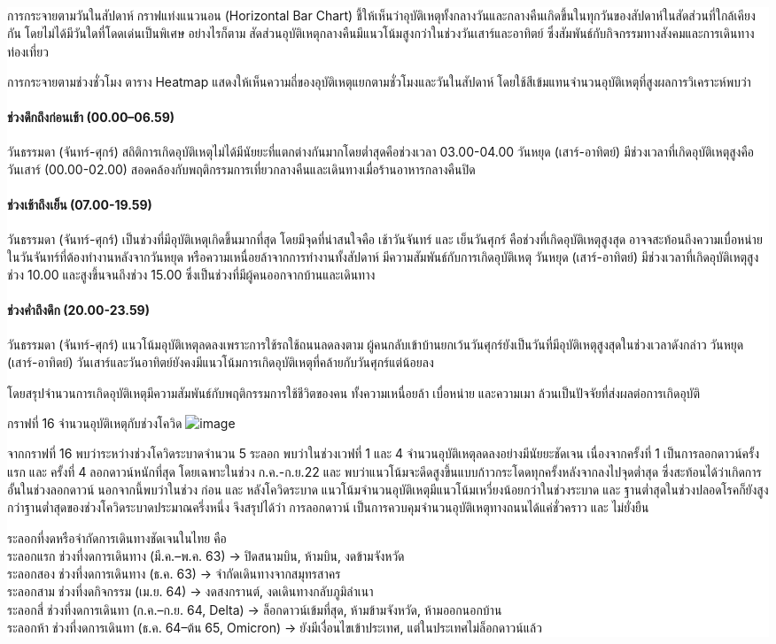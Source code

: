 การกระจายตามวันในสัปดาห์
กราฟแท่งแนวนอน (Horizontal Bar Chart) ชี้ให้เห็นว่าอุบัติเหตุทั้งกลางวันและกลางคืนเกิดขึ้นในทุกวันของสัปดาห์ในสัดส่วนที่ใกล้เคียงกัน โดยไม่ได้มีวันใดที่โดดเด่นเป็นพิเศษ อย่างไรก็ตาม สัดส่วนอุบัติเหตุกลางคืนมีแนวโน้มสูงกว่าในช่วงวันเสาร์และอาทิตย์ ซึ่งสัมพันธ์กับกิจกรรมทางสังคมและการเดินทางท่องเที่ยว

การกระจายตามช่วงชั่วโมง
ตาราง Heatmap แสดงให้เห็นความถี่ของอุบัติเหตุแยกตามชั่วโมงและวันในสัปดาห์ โดยใช้สีเข้มแทนจำนวนอุบัติเหตุที่สูงผลการวิเคราะห์พบว่า

#### ช่วงดึกถึงก่อนเช้า (00.00–06.59) 

วันธรรมดา (จันทร์-ศุกร์) สถิติการเกิดอุบัติเหตุไม่ได้มีนัยยะที่แตกต่างกันมากโดยต่ำสุดคือช่วงเวลา 03.00-04.00 
วันหยุด (เสาร์-อาทิตย์) มีช่วงเวลาที่เกิดอุบัติเหตุสูงคือ วันเสาร์ (00.00-02.00) สอดคล้องกับพฤติกรรมการเที่ยวกลางคืนและเดินทางเมื่อร้านอาหารกลางคืนปิด

#### ช่วงเช้าถึงเย็น (07.00-19.59) 

วันธรรมดา (จันทร์-ศุกร์) เป็นช่วงที่มีอุบัติเหตุเกิดขึ้นมากที่สุด โดยมีจุดที่น่าสนใจคือ เช้าวันจันทร์ และ เย็นวันศุกร์ คือช่วงที่เกิดอุบัติเหตุสูงสุด อาจจสะท้อนถึงความเบื่อหน่ายในวันจันทร์ที่ต้องทำงานหลังจากวันหยุด หรือความเหนื่อยล้าจากการทำงานทั้งสัปดาห์ มีความสัมพันธ์กับการเกิดอุบัติเหตุ
วันหยุด (เสาร์-อาทิตย์) มีช่วงเวลาที่เกิดอุบัติเหตุสูงช่วง 10.00 และสูงขึ้นจนถึงช่วง 15.00 ซึ่งเป็นช่วงที่มีผู้คนออกจากบ้านและเดินทาง

#### ช่วงค่ำถึงดึก (20.00-23.59) 

วันธรรมดา (จันทร์-ศุกร์) แนวโน้มอุบัติเหตุลดลงเพราะการใช้รถใช้ถนนลดลงตาม ผู้คนกลับเข้าบ้านยกเว้นวันศุกร์ยังเป็นวันที่มีอุบัติเหตุสูงสุดในช่วงเวลาดังกล่าว
วันหยุด (เสาร์-อาทิตย์) วันเสาร์และวันอาทิตย์ยังคงมีแนวโน้มการเกิดอุบัติเหตุที่คล้ายกับวันศุกร์แต่น้อยลง 

โดยสรุปจำนวนการเกิดอุบัติเหตุมีความสัมพันธ์กับพฤติกรรมการใช้ชีวิตของคน ทั้งความเหนื่อยล้า เบื่อหน่าย และความเมา ล้วนเป็นปัจจัยที่ส่งผลต่อการเกิดอุบัติ


กราฟที่ 16 จำนวนอุบัติเหตุกับช่วงโควิด
<img width="1990" height="590" alt="image" src="https://github.com/user-attachments/assets/9b1a9f94-d5f6-43f1-8306-3c734b8aa5ca" />

จากกราฟที่ 16 พบว่าระหว่างช่วงโควิดระบาดจำนวน 5 ระลอก พบว่าในช่วงเวฟที่ 1 และ 4 จำนวนอุบัติเหตุลดลงอย่างมีนัยยะชัดเจน เนื่องจากครั้งที่ 1 เป็นการลอกดาวน์ครั้งแรก และ ครั้งที่ 4 ลอกดาวน์หนักที่สุด โดยเฉพาะในช่วง ก.ค.-ก.ย.22 และ พบว่าแนวโน้มจะดีดสูงขึ้นแบบก้าวกระโดดทุกครั้งหลังจากลงไปจุดต่ำสุด ซึ่งสะท้อนได้ว่าเกิดการอั้นในช่วงลอกดาวน์ นอกจากนี้พบว่าในช่วง ก่อน และ หลังโควิดระบาด แนวโน้มจำนวนอุบัติเหตุมีแนวโน้มเหวี่ยงน้อยกว่าในช่วงระบาด และ ฐานต่ำสุดในช่วงปลอดโรคก็ยังสูงกว่าฐานต่ำสุดของช่วงโควิดระบาดประมาณครึ่งหนึ่ง จึงสรุปได้ว่า การลอกดาวน์ เป็นการควบคุมจำนวนอุบัติเหตุทางถนนได้แค่ชั่วคราว และ ไม่ยั่งยืน  

ระลอกที่งดหรือจำกัดการเดินทางชัดเจนในไทย คือ  
ระลอกแรก ช่วงที่งดการเดินทาง (มี.ค.–พ.ค. 63) → ปิดสนามบิน, ห้ามบิน, งดข้ามจังหวัด  
ระลอกสอง ช่วงที่งดการเดินทาง (ธ.ค. 63) → จำกัดเดินทางจากสมุทรสาคร  
ระลอกสาม ช่วงที่งดกิจกรรม (เม.ย. 64) → งดสงกรานต์, งดเดินทางกลับภูมิลำเนา  
ระลอกสี่ ช่วงที่งดการเดินทา (ก.ค.–ก.ย. 64, Delta) → ล็อกดาวน์เข้มที่สุด, ห้ามข้ามจังหวัด, ห้ามออกนอกบ้าน  
ระลอกห้า ช่วงที่งดการเดินทา (ธ.ค. 64–ต้น 65, Omicron) → ยังมีเงื่อนไขเข้าประเทศ, แต่ในประเทศไม่ล็อกดาวน์แล้ว  
